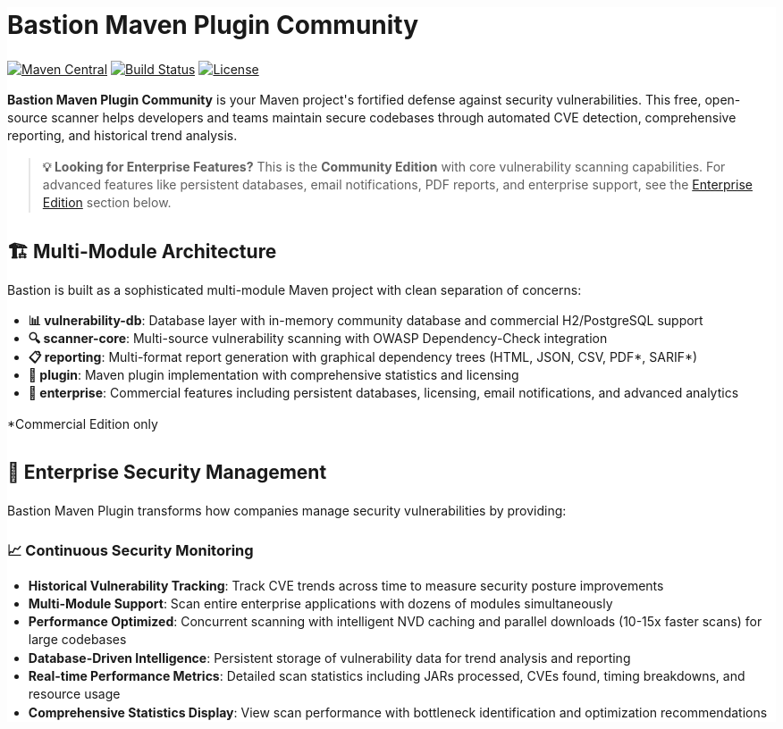 # Bastion Maven Plugin Community

[![Maven Central](https://maven-badges.herokuapp.com/maven-central/io.github.dodogeny/bastion-maven-community-plugin/badge.svg)](https://maven-badges.herokuapp.com/maven-central/io.github.dodogeny/bastion-maven-community-plugin)
[![Build Status](https://github.com/dodogeny/bastion-maven-community-plugin/workflows/CI/badge.svg)](https://github.com/dodogeny/bastion-maven-community-plugin/actions)
[![License](https://img.shields.io/badge/License-Apache%202.0-blue.svg)](https://opensource.org/licenses/Apache-2.0)

**Bastion Maven Plugin Community** is your Maven project's fortified defense against security vulnerabilities. This free, open-source scanner helps developers and teams maintain secure codebases through automated CVE detection, comprehensive reporting, and historical trend analysis.

> **💡 Looking for Enterprise Features?** This is the **Community Edition** with core vulnerability scanning capabilities. For advanced features like persistent databases, email notifications, PDF reports, and enterprise support, see the [Enterprise Edition](#-enterprise-edition---coming-soon) section below.

## 🏗️ Multi-Module Architecture

Bastion is built as a sophisticated multi-module Maven project with clean separation of concerns:

- **📊 vulnerability-db**: Database layer with in-memory community database and commercial H2/PostgreSQL support
- **🔍 scanner-core**: Multi-source vulnerability scanning with OWASP Dependency-Check integration  
- **📋 reporting**: Multi-format report generation with graphical dependency trees (HTML, JSON, CSV, PDF*, SARIF*)
- **🔌 plugin**: Maven plugin implementation with comprehensive statistics and licensing
- **🏢 enterprise**: Commercial features including persistent databases, licensing, email notifications, and advanced analytics

*Commercial Edition only

## 🏢 Enterprise Security Management

Bastion Maven Plugin transforms how companies manage security vulnerabilities by providing:

### 📈 **Continuous Security Monitoring**
- **Historical Vulnerability Tracking**: Track CVE trends across time to measure security posture improvements
- **Multi-Module Support**: Scan entire enterprise applications with dozens of modules simultaneously
- **Performance Optimized**: Concurrent scanning with intelligent NVD caching and parallel downloads (10-15x faster scans) for large codebases
- **Database-Driven Intelligence**: Persistent storage of vulnerability data for trend analysis and reporting
- **Real-time Performance Metrics**: Detailed scan statistics including JARs processed, CVEs found, timing breakdowns, and resource usage
- **Comprehensive Statistics Display**: View scan performance with bottleneck identification and optimization recommendations
